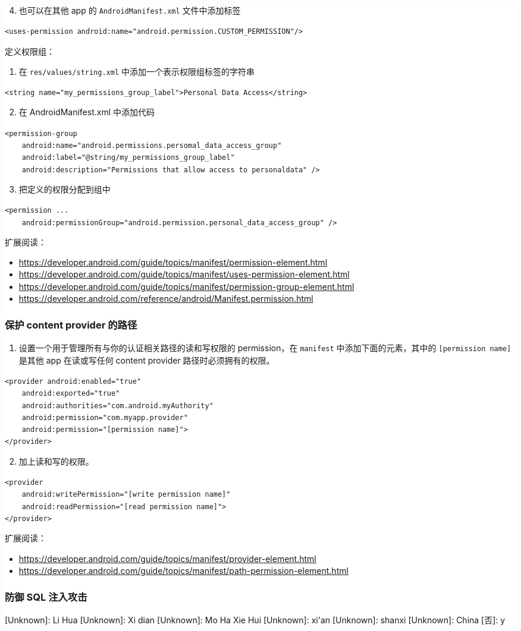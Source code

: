4. 也可以在其他 app 的 `AndroidManifest.xml` 文件中添加标签
```
<uses-permission android:name="android.permission.CUSTOM_PERMISSION"/>
```

定义权限组：

1. 在 `res/values/string.xml` 中添加一个表示权限组标签的字符串
```
<string name="my_permissions_group_label">Personal Data Access</string>
```
2. 在 AndroidManifest.xml 中添加代码
```
<permission-group
    android:name="android.permissions.persomal_data_access_group"
    android:label="@string/my_permissions_group_label"
    android:description="Permissions that allow access to personaldata" />
```
3. 把定义的权限分配到组中
```
<permission ...
    android:permissionGroup="android.permission.personal_data_access_group" />
```

扩展阅读：
- https://developer.android.com/guide/topics/manifest/permission-element.html
- https://developer.android.com/guide/topics/manifest/uses-permission-element.html
- https://developer.android.com/guide/topics/manifest/permission-group-element.html
- https://developer.android.com/reference/android/Manifest.permission.html

### 保护 content provider 的路径

1. 设置一个用于管理所有与你的认证相关路径的读和写权限的 permission，在 `manifest` 中添加下面的元素，其中的 `[permission name]` 是其他 app 在读或写任何 content provider 路径时必须拥有的权限。
```
<provider android:enabled="true"
    android:exported="true"
    android:authorities="com.android.myAuthority"
    android:permission="com.myapp.provider"
    android:permission="[permission name]">
</provider>
```
2. 加上读和写的权限。
```
<provider
    android:writePermission="[write permission name]"
    android:readPermission="[read permission name]">
</provider>
```

扩展阅读：
- https://developer.android.com/guide/topics/manifest/provider-element.html
- https://developer.android.com/guide/topics/manifest/path-permission-element.html

### 防御 SQL 注入攻击


  [Unknown]:  Li Hua
  [Unknown]:  Xi dian
  [Unknown]:  Mo Ha Xie Hui
  [Unknown]:  xi'an
  [Unknown]:  shanxi
  [Unknown]:  China
  [否]:  y